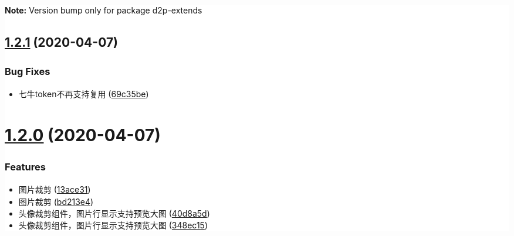 **Note:** Version bump only for package d2p-extends





## [1.2.1](https://github.com/greper/d2-crud-plus/compare/d2p-extends@1.2.0...d2p-extends@1.2.1) (2020-04-07)


### Bug Fixes

* 七牛token不再支持复用 ([69c35be](https://github.com/greper/d2-crud-plus/commit/69c35be9cff2f3234e0f12e74b0621bee28c0461))





# [1.2.0](https://github.com/greper/d2-crud-plus/compare/d2p-extends@1.1.6...d2p-extends@1.2.0) (2020-04-07)


### Features

* 图片裁剪 ([13ace31](https://github.com/greper/d2-crud-plus/commit/13ace3104ef7ff4cba66867e4f4a78bf858d81e8))
* 图片裁剪 ([bd213e4](https://github.com/greper/d2-crud-plus/commit/bd213e4366432084b5353c30c468218c5a2efe8a))
* 头像裁剪组件，图片行显示支持预览大图 ([40d8a5d](https://github.com/greper/d2-crud-plus/commit/40d8a5d2f6276c1479360cab1896b9cacc6095ae))
* 头像裁剪组件，图片行显示支持预览大图 ([348ec15](https://github.com/greper/d2-crud-plus/commit/348ec15b0eca5c55512b56134fb1086a36ba4d06))
